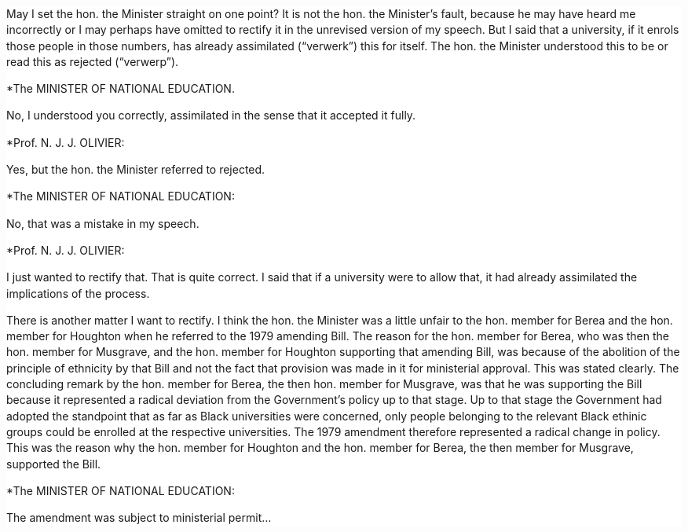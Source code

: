 <p>May I set the hon. the Minister straight on one point? It is not the hon. the Minister&#x2019;s fault, because he may have heard me incorrectly or I may perhaps have omitted to rectify it in the unrevised version of my speech. But I said that a university, if it enrols those people in those numbers, has already assimilated (&#x201C;verwerk&#x201D;) this for itself. The hon. the Minister understood this to be or read this as rejected (&#x201C;verwerp&#x201D;).</p>

</speech>

<speech by="#minister_of_national_education">

<from>*The <person refersTo="hansard_za">MINISTER OF NATIONAL EDUCATION</person>.</from>

<p>No, I understood you correctly, assimilated in the sense that it accepted it fully.</p>

</speech>

<speech by="#olivier">

<from>*Prof. <person refersTo="hansard_za">N. J. J. OLIVIER</person>:</from>

<p>Yes, but the hon. the Minister referred to rejected.</p>

</speech>

<speech by="#minister_of_national_education">

<from>*The <person refersTo="hansard_za">MINISTER OF NATIONAL EDUCATION</person>:</from>

<p>No, that was a mistake in my speech.</p>

</speech>

<speech by="#olivier">

<from>*Prof. <person refersTo="hansard_za">N. J. J. OLIVIER</person>:</from>

<p>I just wanted to rectify that. That is quite correct. I said that if a university were to allow that, it had already assimilated the implications of the process.</p>

<p>There is another matter I want to rectify. I think the hon. the Minister was a little unfair to the hon. member for Berea and the hon. member for Houghton when he referred to the 1979 amending Bill. The reason for the hon. member for Berea, who was then the hon. member for Musgrave, and the hon. member for Houghton supporting that amending Bill, was because of the abolition of the principle of ethnicity by that Bill and not the fact that provision was made in it for ministerial approval. This was stated clearly. The concluding remark by the hon. member for Berea, the then hon. member for Musgrave, was that he was supporting the Bill because it represented a radical deviation from the Government&#x2019;s policy up to that stage. Up to that stage the Government had adopted the standpoint that as far as Black universities were concerned, only people belonging to the relevant Black ethinic groups could be enrolled at the respective universities. The 1979 amendment therefore represented a radical change in policy. This was the reason why the hon. member for Houghton and the hon. member for Berea, the then member for Musgrave, supported the Bill.</p>

</speech>

<speech by="#minister_of_national_education">

<from>*The <person refersTo="hansard_za">MINISTER OF NATIONAL EDUCATION</person>:</from>

<p>The amendment was subject to ministerial permit&#x2026;</p>

</speech>
